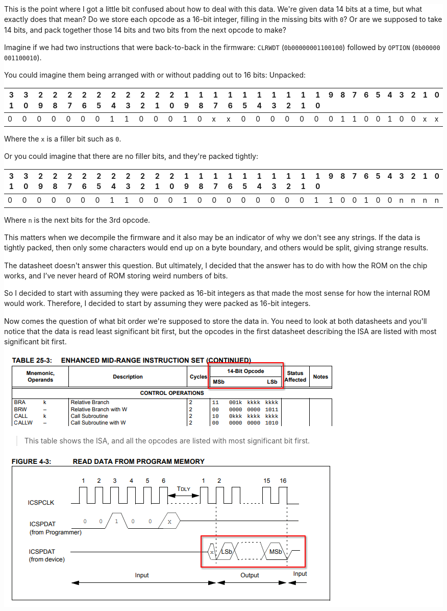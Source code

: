 This is the point where I got a little bit confused about how to deal with this data. We're given data 14 bits at a time, but what exactly does that mean? Do we store each opcode as a 16-bit integer, filling in the missing bits with `0`? Or are we supposed to take 14 bits, and pack together those 14 bits and two bits from the next opcode to make?

Imagine if we had two instructions that were back-to-back in the firmware: `CLRWDT` (`0b00000001100100`) followed by `OPTION` (`0b00000001100010`). 

You could imagine them being arranged with or without padding out to 16 bits:
Unpacked:

| 31  | 30  | 29  | 28  | 27  | 26  | 25  | 24  | 23  | 22  | 21  | 20  | 19  | 18  | 17  | 16  | 15  | 14  | 13  | 12  | 11  | 10  | 9   | 8   | 7   | 6   | 5   | 4   | 3   | 2   | 1   | 0   |
| --- | --- | --- | --- | --- | --- | --- | --- | --- | --- | --- | --- | --- | --- | --- | --- | --- | --- | --- | --- | --- | --- | --- | --- | --- | --- | --- | --- | --- | --- | --- | --- |
| 0   | 0   | 0   | 0   | 0   | 0   | 0   | 1   | 1   | 0   | 0   | 0   | 1   | 0   | x   | x   | 0   | 0   | 0   | 0   | 0   | 0   | 0   | 1   | 1   | 0   | 0   | 1   | 0   | 0   | x   | x   |


Where the `x` is a filler bit such as `0`.

Or you could imagine that there are no filler bits, and they're packed tightly:

| 31  | 30  | 29  | 28  | 27  | 26  | 25  | 24  | 23  | 22  | 21  | 20  | 19  | 18  | 17  | 16  | 15  | 14  | 13  | 12  | 11  | 10  | 9   | 8   | 7   | 6   | 5   | 4   | 3   | 2   | 1   | 0   |
| --- | --- | --- | --- | --- | --- | --- | --- | --- | --- | --- | --- | --- | --- | --- | --- | --- | --- | --- | --- | --- | --- | --- | --- | --- | --- | --- | --- | --- | --- | --- | --- |
| 0   | 0   | 0   | 0   | 0   | 0   | 0   | 1   | 1   | 0   | 0   | 0   | 1   | 0   | 0   | 0   | 0   | 0   | 0   | 0   | 0   | 1   | 1   | 0   | 0   | 1   | 0   | 0   | n   | n   | n   | n   |

Where `n` is the next bits for the 3rd opcode. 

This matters when we decompile the firmware and it also may be an indicator of why we don't see any strings. If the data is tightly packed, then only some characters would end up on a byte boundary, and others would be split, giving strange results.

The datasheet doesn't answer this question. But ultimately, I decided that the answer has to do with how the ROM on the chip works, and I’ve never heard of ROM storing weird numbers of bits.

So I decided to start with assuming they were packed as 16-bit integers as that made the most sense for how the internal ROM would work. Therefore, I decided to start by assuming they were packed as 16-bit integers.

Now comes the question of what bit order we're supposed to store the data in. You need to look at both datasheets and you'll notice that the data is read least significant bit first, but the opcodes in the first datasheet describing the ISA are listed with most significant bit first.

![ISA bit order](/assets/img/ISA_bit_order.png)
> This table shows the ISA, and all the opcodes are listed with most significant bit first.

![Read data bit order](/assets/img/read_data_bit_order.png)